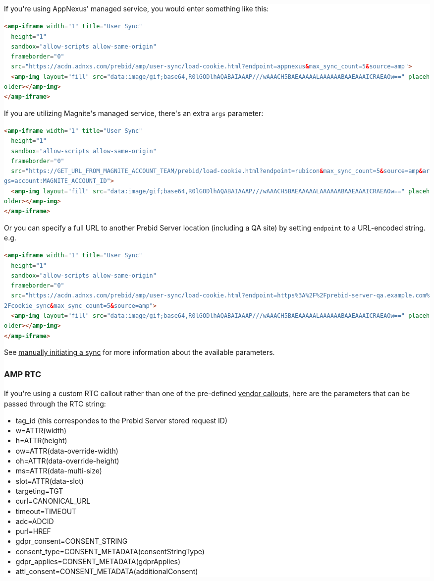 If you're using AppNexus' managed service, you would enter something like this:

```html
<amp-iframe width="1" title="User Sync"
  height="1"
  sandbox="allow-scripts allow-same-origin"
  frameborder="0"
  src="https://acdn.adnxs.com/prebid/amp/user-sync/load-cookie.html?endpoint=appnexus&max_sync_count=5&source=amp">
  <amp-img layout="fill" src="data:image/gif;base64,R0lGODlhAQABAIAAAP///wAAACH5BAEAAAAALAAAAAABAAEAAAICRAEAOw==" placeholder></amp-img>
</amp-iframe>
```

If you are utilizing Magnite's managed service, there's an extra `args` parameter:

```html
<amp-iframe width="1" title="User Sync"
  height="1"
  sandbox="allow-scripts allow-same-origin"
  frameborder="0"
  src="https://GET_URL_FROM_MAGNITE_ACCOUNT_TEAM/prebid/load-cookie.html?endpoint=rubicon&max_sync_count=5&source=amp&args=account:MAGNITE_ACCOUNT_ID">
  <amp-img layout="fill" src="data:image/gif;base64,R0lGODlhAQABAIAAAP///wAAACH5BAEAAAAALAAAAAABAAEAAAICRAEAOw==" placeholder></amp-img>
</amp-iframe>
```

Or you can specify a full URL to another Prebid Server location (including a QA site) by setting `endpoint` to a URL-encoded string. e.g.

```html
<amp-iframe width="1" title="User Sync"
  height="1"
  sandbox="allow-scripts allow-same-origin"
  frameborder="0"
  src="https://acdn.adnxs.com/prebid/amp/user-sync/load-cookie.html?endpoint=https%3A%2F%2Fprebid-server-qa.example.com%2Fcookie_sync&max_sync_count=5&source=amp">
  <amp-img layout="fill" src="data:image/gif;base64,R0lGODlhAQABAIAAAP///wAAACH5BAEAAAAALAAAAAABAAEAAAICRAEAOw==" placeholder></amp-img>
</amp-iframe>
```

See [manually initiating a sync](/prebid-server/developers/pbs-cookie-sync.html#manually-initiating-a-sync) for more information about the available parameters.

### AMP RTC

If you're using a custom RTC callout rather than one of the pre-defined [vendor callouts](https://github.com/ampproject/amphtml/blob/main/src/service/real-time-config/callout-vendors.js), here are the parameters that can be passed through the RTC string:

* tag_id (this correspondes to the Prebid Server stored request ID)
* w=ATTR(width)
* h=ATTR(height)
* ow=ATTR(data-override-width)
* oh=ATTR(data-override-height)
* ms=ATTR(data-multi-size)
* slot=ATTR(data-slot)
* targeting=TGT
* curl=CANONICAL_URL
* timeout=TIMEOUT
* adc=ADCID
* purl=HREF
* gdpr_consent=CONSENT_STRING
* consent_type=CONSENT_METADATA(consentStringType)
* gdpr_applies=CONSENT_METADATA(gdprApplies)
* attl_consent=CONSENT_METADATA(additionalConsent)
